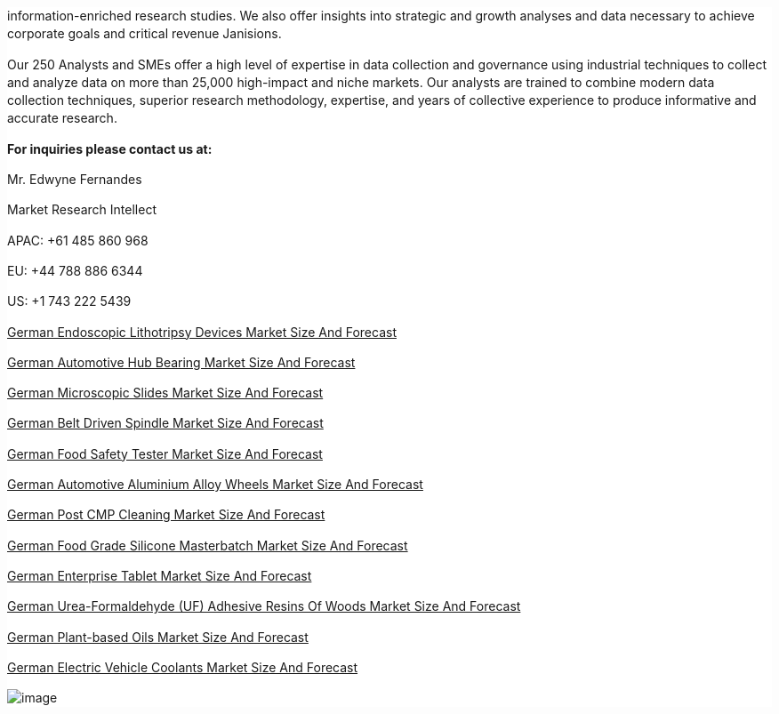 information-enriched research studies.&nbsp;</span>We also offer insights into strategic and growth analyses and data necessary to achieve corporate goals and critical revenue Janisions.</p><p><span class="">Our 250 Analysts and SMEs offer a high level of expertise in data collection and governance using industrial techniques to collect and analyze data on more than 25,000 high-impact and niche markets. Our analysts are trained to combine modern data collection techniques, superior research methodology, expertise, and years of collective experience to produce informative and accurate research.</span></p><p><strong>For inquiries please contact us at:</strong></p><p>Mr. Edwyne Fernandes</p><p>Market Research Intellect</p><p>APAC: +61 485 860 968</p><p>EU: +44 788 886 6344</p><p>US: +1 743 222 5439</p><p><a href="https://github.com/Gomati12/RM-Trends-3/blob/main/Endoscopic-Lithotripsy-Devices-Market/China-Endoscopic-Lithotripsy-Devices-Market.md">German Endoscopic Lithotripsy Devices Market Size And Forecast</a></p><p><a href="https://github.com/Gomati12/RM-Trends-3/blob/main/Automotive-Hub-Bearing-Market/China-Automotive-Hub-Bearing-Market.md">German Automotive Hub Bearing Market Size And Forecast</a></p><p><a href="https://github.com/Gomati12/RM-Trends-3/blob/main/Microscopic-Slides-Market/China-Microscopic-Slides-Market.md">German Microscopic Slides Market Size And Forecast</a></p><p><a href="https://github.com/Gomati12/RM-Trends-3/blob/main/Belt-Driven-Spindle-Market/China-Belt-Driven-Spindle-Market.md">German Belt Driven Spindle Market Size And Forecast</a></p><p><a href="https://github.com/Gomati12/RM-Trends-3/blob/main/Food-Safety-Tester-Market/China-Food-Safety-Tester-Market.md">German Food Safety Tester Market Size And Forecast</a></p><p><a href="https://github.com/Gomati12/RM-Trends-3/blob/main/Automotive-Aluminium-Alloy-Wheels-Market/China-Automotive-Aluminium-Alloy-Wheels-Market.md">German Automotive Aluminium Alloy Wheels Market Size And Forecast</a></p><p><a href="https://github.com/Gomati12/RM-Trends-3/blob/main/Post-CMP-Cleaning-Market/China-Post-CMP-Cleaning-Market.md">German Post CMP Cleaning Market Size And Forecast</a></p><p><a href="https://github.com/Gomati12/RM-Trends-3/blob/main/Food-Grade-Silicone-Masterbatch-Market/China-Food-Grade-Silicone-Masterbatch-Market.md">German Food Grade Silicone Masterbatch Market Size And Forecast</a></p><p><a href="https://github.com/Gomati12/RM-Trends-3/blob/main/Enterprise-Tablet-Market/China-Enterprise-Tablet-Market.md">German Enterprise Tablet Market Size And Forecast</a></p><p><a href="https://github.com/Gomati12/RM-Trends-3/blob/main/Urea-Formaldehyde-(UF)-Adhesive-Resins-Of-Woods-Market/China-Urea-Formaldehyde-(UF)-Adhesive-Resins-Of-Woods-Market.md">German Urea-Formaldehyde (UF) Adhesive Resins Of Woods Market Size And Forecast</a></p><p><a href="https://github.com/Gomati12/RM-Trends-3/blob/main/Plant-based-Oils-Market/China-Plant-based-Oils-Market.md">German Plant-based Oils Market Size And Forecast</a></p><p><a href="https://github.com/Gomati12/RM-Trends-3/blob/main/Electric-Vehicle-Coolants-Market/China-Electric-Vehicle-Coolants-Market.md">German Electric Vehicle Coolants Market Size And Forecast</a></p>
![image](https://github.com/user-attachments/assets/03d7c385-cdf1-4ce0-983c-e708af539c24)
